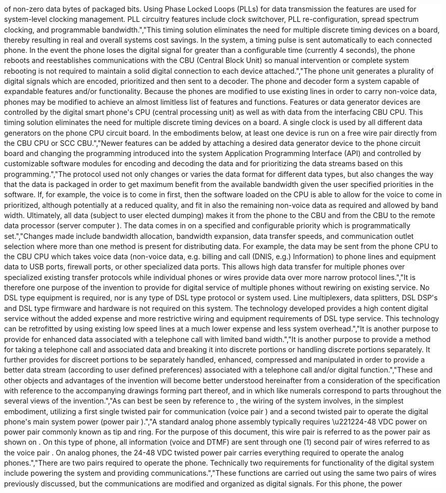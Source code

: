 of non-zero data bytes of packaged bits. Using Phase Locked Loops (PLLs) for data transmission the features are used for system-level clocking management. PLL circuitry features include clock switchover, PLL re-configuration, spread spectrum clocking, and programmable bandwidth.","This timing solution eliminates the need for multiple discrete timing devices on a board, thereby resulting in real and overall systems cost savings. In the system, a timing pulse is sent automatically to each connected phone. In the event the phone loses the digital signal for greater than a configurable time (currently 4 seconds), the phone reboots and reestablishes communications with the CBU (Central Block Unit) so manual intervention or complete system rebooting is not required to maintain a solid digital connection to each device attached.","The phone unit generates a plurality of digital signals which are encoded, prioritized and then sent to a decoder. The phone and decoder form a system capable of expandable features and\/or functionality. Because the phones are modified to use existing lines in order to carry non-voice data, phones may be modified to achieve an almost limitless list of features and functions. Features or data generator devices are controlled by the digital smart phone's CPU (central processing unit) as well as with data from the interfacing CBU CPU. This timing solution eliminates the need for multiple discrete timing devices on a board. A single clock is used by all different data generators on the phone CPU circuit board. In the embodiments below, at least one device is run on a free wire pair directly from the CBU CPU or SCC CBU.","Newer features can be added by attaching a desired data generator device to the phone circuit board and changing the programming introduced into the system Application Programming Interface (API) and controlled by customizable software modules for encoding and decoding the data and for prioritizing the data streams based on this programming.","The protocol used not only changes or varies the data format for different data types, but also changes the way that the data is packaged in order to get maximum benefit from the available bandwidth given the user specified priorities in the software. If, for example, the voice is to come in first, then the software loaded on the CPU is able to allow for the voice to come in prioritized, although potentially at a reduced quality, and fit in also the remaining non-voice data as required and allowed by band width. Ultimately, all data (subject to user elected dumping) makes it from the phone to the CBU and from the CBU to the remote data processor (server computer ). The data comes in on a specified and configurable priority which is programmatically set.","Changes made include bandwidth allocation, bandwidth expansion, data transfer speeds, and communication outlet selection where more than one method is present for distributing data. For example, the data may be sent from the phone CPU to the CBU CPU which takes voice data (non-voice data, e.g. billing and call (DNIS, e.g.) Information) to phone lines and equipment data to USB ports, firewall ports, or other specialized data ports. This allows high data transfer for multiple phones over specialized existing transfer protocols while individual phones or wires provide data over more narrow protocol lines.","It is therefore one purpose of the invention to provide for digital service of multiple phones without rewiring on existing service. No DSL type equipment is required, nor is any type of DSL type protocol or system used. Line multiplexers, data splitters, DSL DSP's and DSL type firmware and hardware is not required on this system. The technology developed provides a high content digital service without the added expense and more restrictive wiring and equipment requirements of DSL type service. This technology can be retrofitted by using existing low speed lines at a much lower expense and less system overhead.","It is another purpose to provide for enhanced data associated with a telephone call with limited band width.","It is another purpose to provide a method for taking a telephone call and associated data and breaking it into discrete portions or handling discrete portions separately. It further provides for discreet portions to be separately handled, enhanced, compressed and manipulated in order to provide a better data stream (according to user defined preferences) associated with a telephone call and\/or digital function.","These and other objects and advantages of the invention will become better understood hereinafter from a consideration of the specification with reference to the accompanying drawings forming part thereof, and in which like numerals correspond to parts throughout the several views of the invention.","As can best be seen by reference to , the wiring of the system involves, in the simplest embodiment, utilizing a first single twisted pair for communication (voice pair ) and a second twisted pair to operate the digital phone's main system power (power pair ).","A standard analog phone assembly typically requires \u221224-48 VDC power on power pair commonly known as tip and ring. For the purpose of this document, this wire pair is referred to as the power pair  as shown on . On this type of phone, all information (voice and DTMF) are sent through one (1) second pair of wires referred to as the voice pair . On analog phones, the 24-48 VDC twisted power pair  carries everything required to operate the analog phones.","There are two pairs required to operate the phone. Technically two requirements for functionality of the digital system include powering the system and providing communications.","These functions are carried out using the same two pairs of wires previously discussed, but the communications are modified and organized as digital signals. For this phone, the power